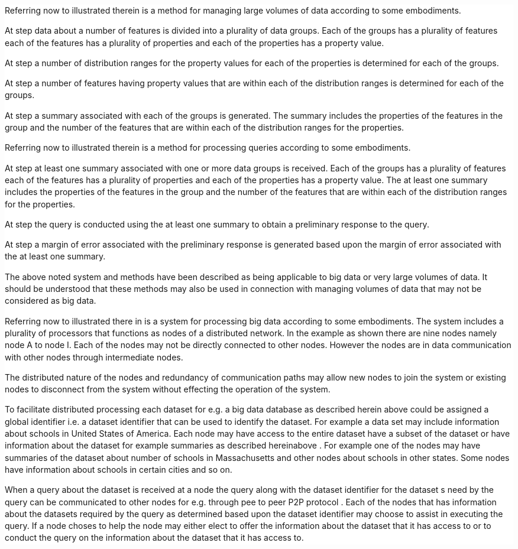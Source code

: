Referring now to illustrated therein is a method for managing large volumes of data according to some embodiments.

At step data about a number of features is divided into a plurality of data groups. Each of the groups has a plurality of features each of the features has a plurality of properties and each of the properties has a property value.

At step a number of distribution ranges for the property values for each of the properties is determined for each of the groups.

At step a number of features having property values that are within each of the distribution ranges is determined for each of the groups.

At step a summary associated with each of the groups is generated. The summary includes the properties of the features in the group and the number of the features that are within each of the distribution ranges for the properties.

Referring now to illustrated therein is a method for processing queries according to some embodiments.

At step at least one summary associated with one or more data groups is received. Each of the groups has a plurality of features each of the features has a plurality of properties and each of the properties has a property value. The at least one summary includes the properties of the features in the group and the number of the features that are within each of the distribution ranges for the properties.

At step the query is conducted using the at least one summary to obtain a preliminary response to the query.

At step a margin of error associated with the preliminary response is generated based upon the margin of error associated with the at least one summary.

The above noted system and methods have been described as being applicable to big data or very large volumes of data. It should be understood that these methods may also be used in connection with managing volumes of data that may not be considered as big data.

Referring now to illustrated there in is a system for processing big data according to some embodiments. The system includes a plurality of processors that functions as nodes of a distributed network. In the example as shown there are nine nodes namely node A to node I. Each of the nodes may not be directly connected to other nodes. However the nodes are in data communication with other nodes through intermediate nodes.

The distributed nature of the nodes and redundancy of communication paths may allow new nodes to join the system or existing nodes to disconnect from the system without effecting the operation of the system.

To facilitate distributed processing each dataset for e.g. a big data database as described herein above could be assigned a global identifier i.e. a dataset identifier that can be used to identify the dataset. For example a data set may include information about schools in United States of America. Each node may have access to the entire dataset have a subset of the dataset or have information about the dataset for example summaries as described hereinabove . For example one of the nodes may have summaries of the dataset about number of schools in Massachusetts and other nodes about schools in other states. Some nodes have information about schools in certain cities and so on.

When a query about the dataset is received at a node the query along with the dataset identifier for the dataset s need by the query can be communicated to other nodes for e.g. through pee to peer P2P protocol . Each of the nodes that has information about the datasets required by the query as determined based upon the dataset identifier may choose to assist in executing the query. If a node choses to help the node may either elect to offer the information about the dataset that it has access to or to conduct the query on the information about the dataset that it has access to.
